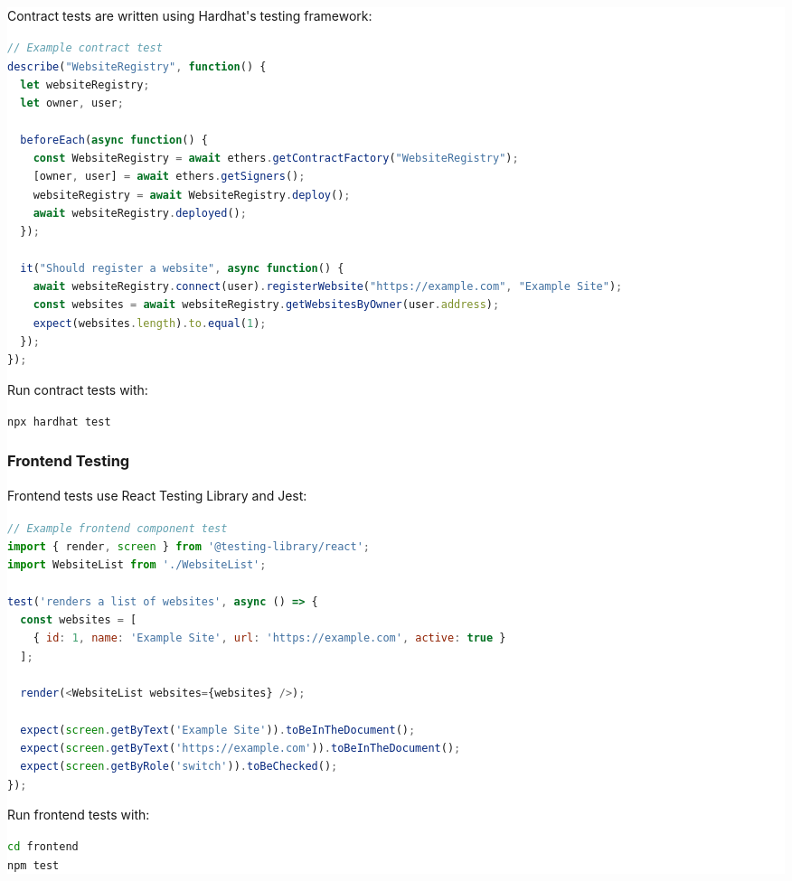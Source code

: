 Contract tests are written using Hardhat's testing framework:

```javascript
// Example contract test
describe("WebsiteRegistry", function() {
  let websiteRegistry;
  let owner, user;
  
  beforeEach(async function() {
    const WebsiteRegistry = await ethers.getContractFactory("WebsiteRegistry");
    [owner, user] = await ethers.getSigners();
    websiteRegistry = await WebsiteRegistry.deploy();
    await websiteRegistry.deployed();
  });
  
  it("Should register a website", async function() {
    await websiteRegistry.connect(user).registerWebsite("https://example.com", "Example Site");
    const websites = await websiteRegistry.getWebsitesByOwner(user.address);
    expect(websites.length).to.equal(1);
  });
});
```

Run contract tests with:

```bash
npx hardhat test
```

### Frontend Testing

Frontend tests use React Testing Library and Jest:

```javascript
// Example frontend component test
import { render, screen } from '@testing-library/react';
import WebsiteList from './WebsiteList';

test('renders a list of websites', async () => {
  const websites = [
    { id: 1, name: 'Example Site', url: 'https://example.com', active: true }
  ];
  
  render(<WebsiteList websites={websites} />);
  
  expect(screen.getByText('Example Site')).toBeInTheDocument();
  expect(screen.getByText('https://example.com')).toBeInTheDocument();
  expect(screen.getByRole('switch')).toBeChecked();
});
```

Run frontend tests with:

```bash
cd frontend
npm test
```
